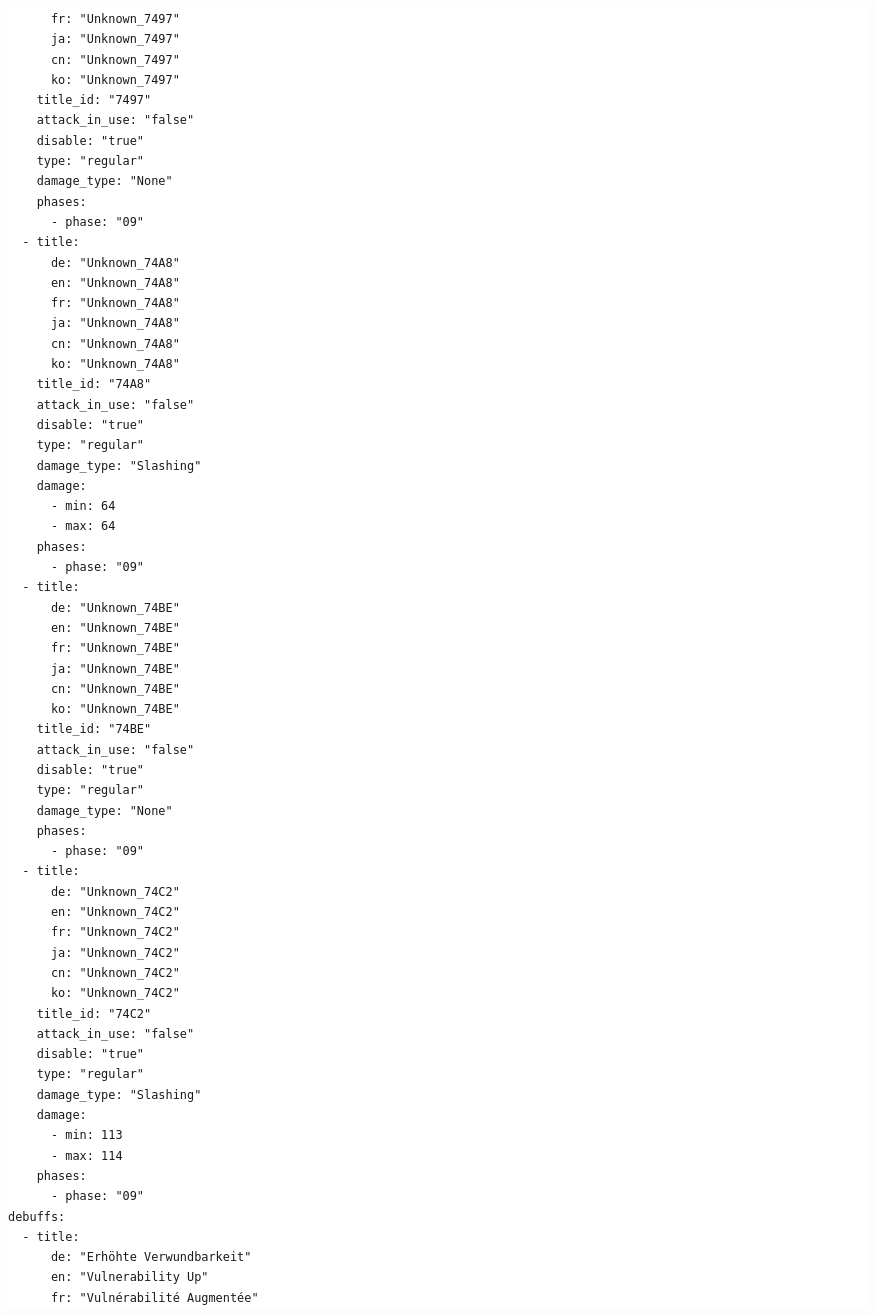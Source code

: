          fr: "Unknown_7497"
          ja: "Unknown_7497"
          cn: "Unknown_7497"
          ko: "Unknown_7497"
        title_id: "7497"
        attack_in_use: "false"
        disable: "true"
        type: "regular"
        damage_type: "None"
        phases:
          - phase: "09"
      - title:
          de: "Unknown_74A8"
          en: "Unknown_74A8"
          fr: "Unknown_74A8"
          ja: "Unknown_74A8"
          cn: "Unknown_74A8"
          ko: "Unknown_74A8"
        title_id: "74A8"
        attack_in_use: "false"
        disable: "true"
        type: "regular"
        damage_type: "Slashing"
        damage:
          - min: 64
          - max: 64
        phases:
          - phase: "09"
      - title:
          de: "Unknown_74BE"
          en: "Unknown_74BE"
          fr: "Unknown_74BE"
          ja: "Unknown_74BE"
          cn: "Unknown_74BE"
          ko: "Unknown_74BE"
        title_id: "74BE"
        attack_in_use: "false"
        disable: "true"
        type: "regular"
        damage_type: "None"
        phases:
          - phase: "09"
      - title:
          de: "Unknown_74C2"
          en: "Unknown_74C2"
          fr: "Unknown_74C2"
          ja: "Unknown_74C2"
          cn: "Unknown_74C2"
          ko: "Unknown_74C2"
        title_id: "74C2"
        attack_in_use: "false"
        disable: "true"
        type: "regular"
        damage_type: "Slashing"
        damage:
          - min: 113
          - max: 114
        phases:
          - phase: "09"
    debuffs:
      - title:
          de: "Erhöhte Verwundbarkeit"
          en: "Vulnerability Up"
          fr: "Vulnérabilité Augmentée"
